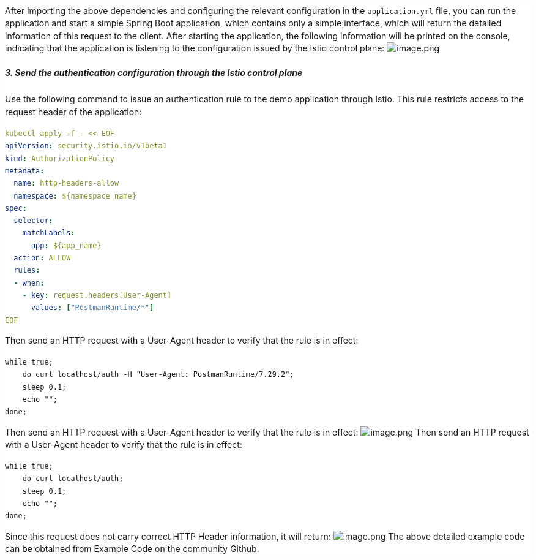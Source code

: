 After importing the above dependencies and configuring the relevant configuration in the `application.yml` file, you can run the application and start a simple Spring Boot application, which contains only a simple interface, which will return the detailed information of this request to the client.
After starting the application, the following information will be printed on the console, indicating that the application is listening to the configuration issued by the Istio control plane:
![image.png](https://intranetproxy.alipay.com/skylark/lark/0/2022/png/59256332/1670827540929-bacb3da6-5c5e-47ec-8ceb-e2ba9047da6b.png#clientId=ub03674c8-c3cf-4&from=paste&height=253&id=u83065cbf&name=image.png&originHeight=506&originWidth=2442&originalType=binary&ratio=1&rotation=0&showTitle=false&size=755462&status=done&style=none&taskId=ue6ca5f99-8c2b-41a3-b7fb-47b02395ec5&title=&width=1221)
##### 3. Send the authentication configuration through the Istio control plane
Use the following command to issue an authentication rule to the demo application through Istio. This rule restricts access to the request header of the application:
```yaml
kubectl apply -f - << EOF
apiVersion: security.istio.io/v1beta1
kind: AuthorizationPolicy
metadata:
  name: http-headers-allow
  namespace: ${namespace_name}
spec:
  selector:
    matchLabels:
      app: ${app_name}
  action: ALLOW
  rules:
  - when:
    - key: request.headers[User-Agent]
      values: ["PostmanRuntime/*"]
EOF
```
Then send an HTTP request with a User-Agent header to verify that the rule is in effect:
```shell
while true;
	do curl localhost/auth -H "User-Agent: PostmanRuntime/7.29.2";
	sleep 0.1;
	echo "";
done;
```
Then send an HTTP request with a User-Agent header to verify that the rule is in effect:
![image.png](https://intranetproxy.alipay.com/skylark/lark/0/2023/png/59256332/1673429632757-50615c92-6307-49db-b83f-24d3e2740c7f.png#clientId=ub4579414-6c96-4&from=paste&height=334&id=ua5e2086d&name=image.png&originHeight=334&originWidth=809&originalType=binary&ratio=1&rotation=0&showTitle=false&size=215055&status=done&style=none&taskId=ue812a526-5099-4827-aa3b-cbdb04e8de6&title=&width=809)
Then send an HTTP request with a User-Agent header to verify that the rule is in effect:
```shell
while true;
	do curl localhost/auth;
	sleep 0.1;
	echo "";
done;
```
Since this request does not carry correct HTTP Header information, it will return:
![image.png](https://intranetproxy.alipay.com/skylark/lark/0/2023/png/59256332/1673426265876-d384df51-0a0f-41dc-bc62-c0bb96e019a3.png#clientId=ua63dc71d-6efb-4&from=paste&height=489&id=u2a04e281&name=image.png&originHeight=489&originWidth=496&originalType=binary&ratio=1&rotation=0&showTitle=false&size=155659&status=done&style=none&taskId=u1096f881-6679-48af-acf2-40382786ec1&title=&width=496)
 The above detailed example code can be obtained from [Example Code](https://github.com/alibaba/spring-cloud-alibaba/tree/2.2.x/spring-cloud-alibaba-examples/governance-example/authentication-example) on the community Github.

